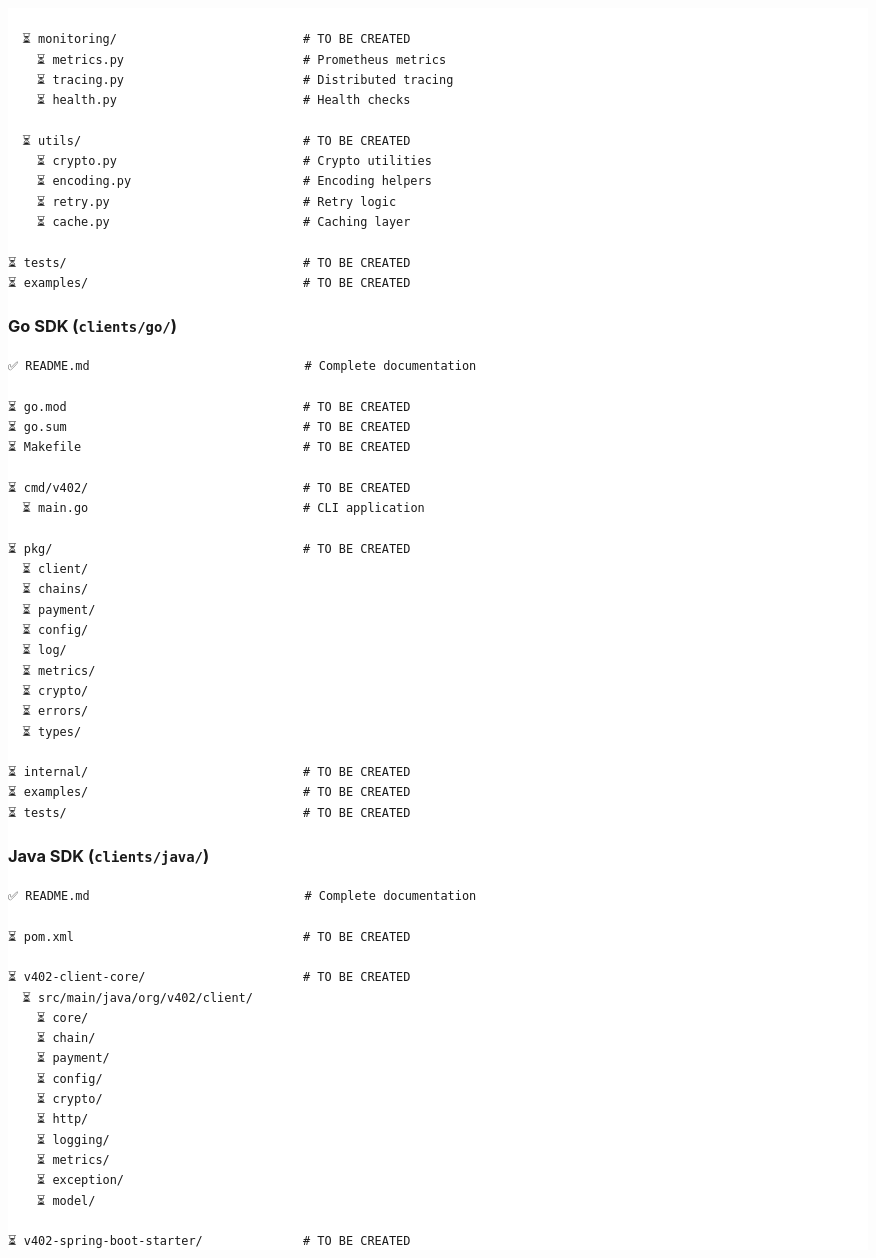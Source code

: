 ```
  
  ⏳ monitoring/                          # TO BE CREATED
    ⏳ metrics.py                         # Prometheus metrics
    ⏳ tracing.py                         # Distributed tracing
    ⏳ health.py                          # Health checks
  
  ⏳ utils/                               # TO BE CREATED
    ⏳ crypto.py                          # Crypto utilities
    ⏳ encoding.py                        # Encoding helpers
    ⏳ retry.py                           # Retry logic
    ⏳ cache.py                           # Caching layer

⏳ tests/                                 # TO BE CREATED
⏳ examples/                              # TO BE CREATED
```

### Go SDK (`clients/go/`)
```
✅ README.md                              # Complete documentation

⏳ go.mod                                 # TO BE CREATED
⏳ go.sum                                 # TO BE CREATED
⏳ Makefile                               # TO BE CREATED

⏳ cmd/v402/                              # TO BE CREATED
  ⏳ main.go                              # CLI application

⏳ pkg/                                   # TO BE CREATED
  ⏳ client/
  ⏳ chains/
  ⏳ payment/
  ⏳ config/
  ⏳ log/
  ⏳ metrics/
  ⏳ crypto/
  ⏳ errors/
  ⏳ types/

⏳ internal/                              # TO BE CREATED
⏳ examples/                              # TO BE CREATED
⏳ tests/                                 # TO BE CREATED
```

### Java SDK (`clients/java/`)
```
✅ README.md                              # Complete documentation

⏳ pom.xml                                # TO BE CREATED

⏳ v402-client-core/                      # TO BE CREATED
  ⏳ src/main/java/org/v402/client/
    ⏳ core/
    ⏳ chain/
    ⏳ payment/
    ⏳ config/
    ⏳ crypto/
    ⏳ http/
    ⏳ logging/
    ⏳ metrics/
    ⏳ exception/
    ⏳ model/

⏳ v402-spring-boot-starter/              # TO BE CREATED
```